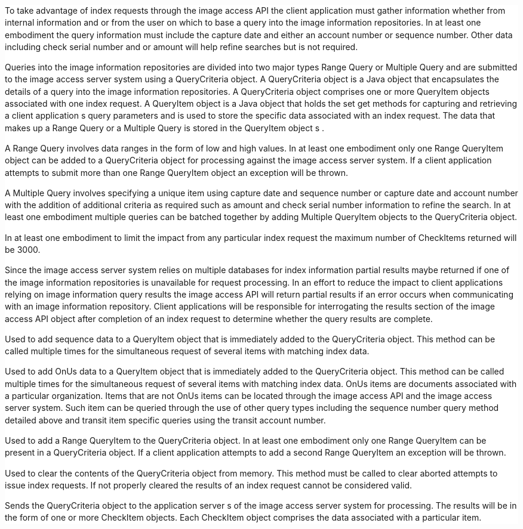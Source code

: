 To take advantage of index requests through the image access API the client application must gather information whether from internal information and or from the user on which to base a query into the image information repositories. In at least one embodiment the query information must include the capture date and either an account number or sequence number. Other data including check serial number and or amount will help refine searches but is not required.

Queries into the image information repositories are divided into two major types Range Query or Multiple Query and are submitted to the image access server system using a QueryCriteria object. A QueryCriteria object is a Java object that encapsulates the details of a query into the image information repositories. A QueryCriteria object comprises one or more QueryItem objects associated with one index request. A QueryItem object is a Java object that holds the set get methods for capturing and retrieving a client application s query parameters and is used to store the specific data associated with an index request. The data that makes up a Range Query or a Multiple Query is stored in the QueryItem object s .

A Range Query involves data ranges in the form of low and high values. In at least one embodiment only one Range QueryItem object can be added to a QueryCriteria object for processing against the image access server system. If a client application attempts to submit more than one Range QueryItem object an exception will be thrown.

A Multiple Query involves specifying a unique item using capture date and sequence number or capture date and account number with the addition of additional criteria as required such as amount and check serial number information to refine the search. In at least one embodiment multiple queries can be batched together by adding Multiple QueryItem objects to the QueryCriteria object.

In at least one embodiment to limit the impact from any particular index request the maximum number of CheckItems returned will be 3000.

Since the image access server system relies on multiple databases for index information partial results maybe returned if one of the image information repositories is unavailable for request processing. In an effort to reduce the impact to client applications relying on image information query results the image access API will return partial results if an error occurs when communicating with an image information repository. Client applications will be responsible for interrogating the results section of the image access API object after completion of an index request to determine whether the query results are complete.

Used to add sequence data to a QueryItem object that is immediately added to the QueryCriteria object. This method can be called multiple times for the simultaneous request of several items with matching index data.

Used to add OnUs data to a QueryItem object that is immediately added to the QueryCriteria object. This method can be called multiple times for the simultaneous request of several items with matching index data. OnUs items are documents associated with a particular organization. Items that are not OnUs items can be located through the image access API and the image access server system. Such item can be queried through the use of other query types including the sequence number query method detailed above and transit item specific queries using the transit account number.

Used to add a Range QueryItem to the QueryCriteria object. In at least one embodiment only one Range QueryItem can be present in a QueryCriteria object. If a client application attempts to add a second Range QueryItem an exception will be thrown.

Used to clear the contents of the QueryCriteria object from memory. This method must be called to clear aborted attempts to issue index requests. If not properly cleared the results of an index request cannot be considered valid.

Sends the QueryCriteria object to the application server s of the image access server system for processing. The results will be in the form of one or more CheckItem objects. Each CheckItem object comprises the data associated with a particular item.

